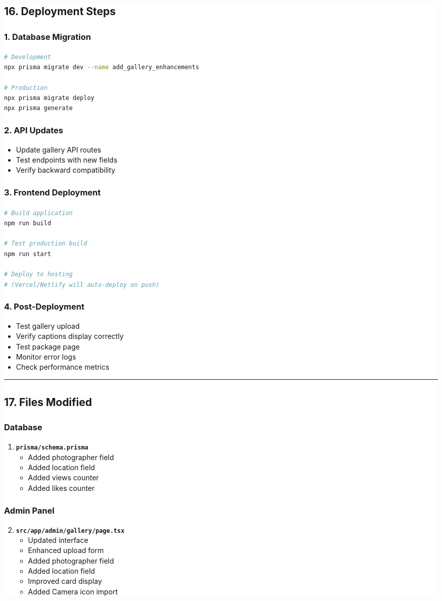 
## 16. Deployment Steps

### 1. Database Migration
```bash
# Development
npx prisma migrate dev --name add_gallery_enhancements

# Production
npx prisma migrate deploy
npx prisma generate
```

### 2. API Updates
- Update gallery API routes
- Test endpoints with new fields
- Verify backward compatibility

### 3. Frontend Deployment
```bash
# Build application
npm run build

# Test production build
npm run start

# Deploy to hosting
# (Vercel/Netlify will auto-deploy on push)
```

### 4. Post-Deployment
- Test gallery upload
- Verify captions display correctly
- Test package page
- Monitor error logs
- Check performance metrics

---

## 17. Files Modified

### Database
1. **`prisma/schema.prisma`**
   - Added photographer field
   - Added location field
   - Added views counter
   - Added likes counter

### Admin Panel
2. **`src/app/admin/gallery/page.tsx`**
   - Updated interface
   - Enhanced upload form
   - Added photographer field
   - Added location field
   - Improved card display
   - Added Camera icon import
